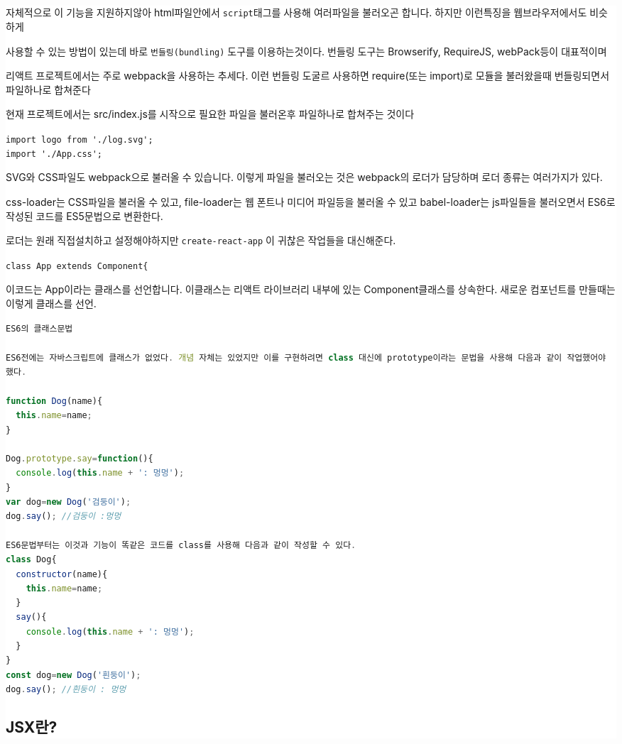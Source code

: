 자체적으로 이 기능을 지원하지않아 html파일안에서 `script`태그를 사용해 여러파일을 불러오곤 합니다. 하지만 이런특징을 웹브라우저에서도 비슷하게

사용할 수 있는 방법이 있는데 바로 `번들링(bundling)` 도구를 이용하는것이다.  번들링 도구는 Browserify, RequireJS, webPack등이 대표적이며 

리액트 프로젝트에서는 주로 webpack을 사용하는 추세다. 이런 번들링 도굴르 사용하면 require(또는 import)로 모듈을 불러왔을때 번들링되면서 파일하나로 합쳐준다

현재 프로젝트에서는 src/index.js를 시작으로 필요한 파일을 불러온후 파일하나로 합쳐주는 것이다

```react
import logo from './log.svg';
import './App.css';
```

SVG와 CSS파일도 webpack으로 불러올 수 있습니다. 이렇게 파일을 불러오는 것은 webpack의 로더가 담당하며 로더 종류는 여러가지가 있다.

css-loader는 CSS파일을 불러올 수 있고, file-loader는 웹 폰트나 미디어 파일등을 불러올 수 있고 babel-loader는 js파일들을 불러오면서 ES6로 작성된 코드를 ES5문법으로 변환한다.

로더는 원래 직접설치하고 설정해야하지만 `create-react-app` 이 귀찮은 작업들을 대신해준다.

<code>class App extends Component{</code>

이코드는 App이라는 클래스를 선언합니다. 이클래스는 리액트 라이브러리 내부에 있는 Component클래스를 상속한다. 새로운 컴포넌트를 만들때는 이렇게 클래스를 선언.

```javascript
ES6의 클래스문법

ES6전에는 자바스크립트에 클래스가 없었다. 개념 자체는 있었지만 이를 구현하려면 class 대신에 prototype이라는 문법을 사용해 다음과 같이 작업했어야 했다.

function Dog(name){
  this.name=name;
}

Dog.prototype.say=function(){
  console.log(this.name + ': 멍멍');
}
var dog=new Dog('검둥이');
dog.say(); //검둥이 :멍멍

ES6문법부터는 이것과 기능이 똑같은 코드를 class를 사용해 다음과 같이 작성할 수 있다.
class Dog{
  constructor(name){
    this.name=name;
  }
  say(){
    console.log(this.name + ': 멍멍');
  }
}
const dog=new Dog('흰둥이');
dog.say(); //흰둥이 : 멍멍

```



## JSX란?
